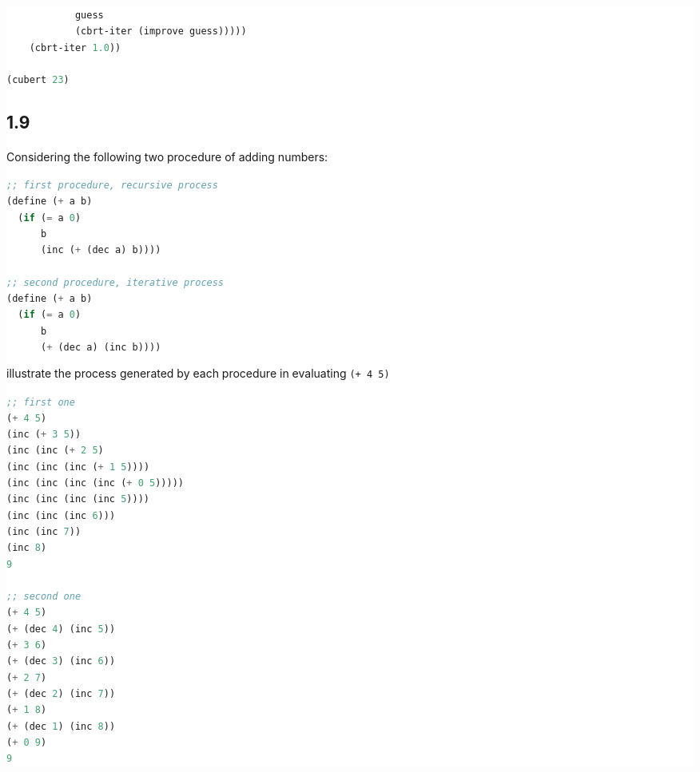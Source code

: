 ```scheme
            guess
            (cbrt-iter (improve guess)))))
    (cbrt-iter 1.0))

(cubert 23)
```

## 1.9<a id="sec-1-9"></a>

Considering the following two procedure of adding numbers:

```scheme
;; first procedure, recursive process
(define (+ a b)
  (if (= a 0)
      b
      (inc (+ (dec a) b))))

;; second procedure, iterative process
(define (+ a b)
  (if (= a 0)
      b
      (+ (dec a) (inc b))))
```

illustrate the process generated by each procedure in evaluating `(+ 4 5)`

```scheme
;; first one
(+ 4 5)
(inc (+ 3 5))
(inc (inc (+ 2 5)
(inc (inc (inc (+ 1 5))))
(inc (inc (inc (inc (+ 0 5)))))
(inc (inc (inc (inc 5))))
(inc (inc (inc 6)))
(inc (inc 7))
(inc 8)
9

;; second one
(+ 4 5)
(+ (dec 4) (inc 5))
(+ 3 6)
(+ (dec 3) (inc 6))
(+ 2 7)
(+ (dec 2) (inc 7))
(+ 1 8)
(+ (dec 1) (inc 8))
(+ 0 9)
9
```
